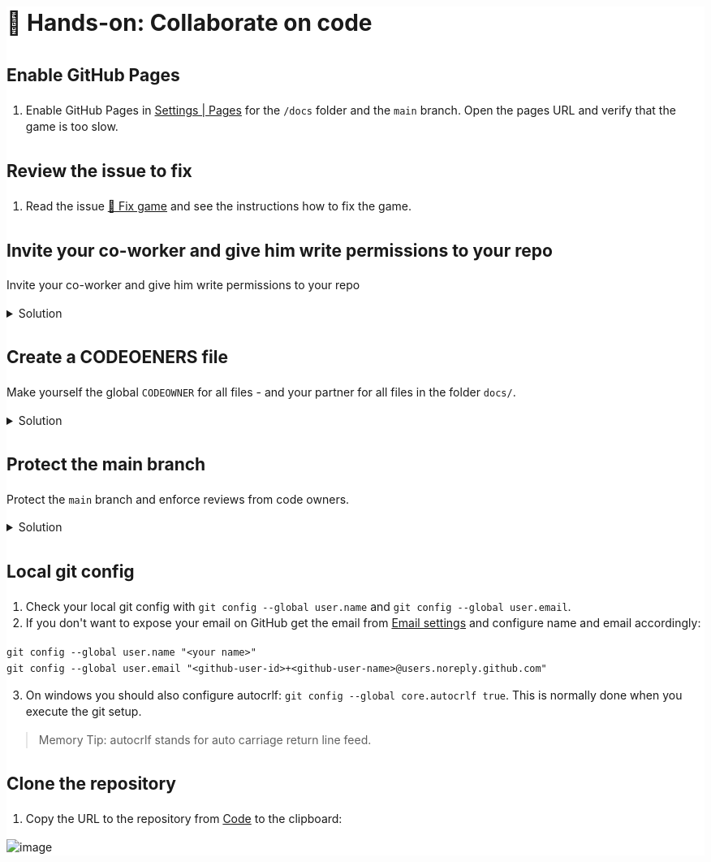 # 🔨 Hands-on: Collaborate on code

## Enable GitHub Pages

1. Enable GitHub Pages in [Settings | Pages](/../../settings/pages) for the `/docs` folder and the `main` branch. Open the pages URL and verify that the game is too slow.

## Review the issue to fix

1. Read the issue [🐞 Fix game](/../../issues/1) and see the instructions how to fix the game.

## Invite your co-worker and give him write permissions to your repo

Invite your co-worker and give him write permissions to your repo

<details><summary>Solution</summary></details>

## Create a CODEOENERS file

Make yourself the global `CODEOWNER` for all files - and your partner for all files in the folder `docs/`.

<details><summary>Solution</summary></details>

## Protect the main branch

Protect the `main` branch and enforce reviews from code owners.
  
<details><summary>Solution</summary></details>
  
## Local git config

1. Check your local git config with `git config --global user.name` and `git config --global user.email`. 
2. If you don't want to expose your email on GitHub get the email from [Email settings](https://github.com/settings/emails) and configure name and email accordingly:

```console
git config --global user.name "<your name>"
git config --global user.email "<github-user-id>+<github-user-name>@users.noreply.github.com"
```

3. On windows you should also configure autocrlf: `git config --global core.autocrlf true`. This is normally done when you execute the git setup.

> Memory Tip: autocrlf stands for auto carriage return line feed.

## Clone the repository

1. Copy the URL to the repository from [Code](/../../) to the clipboard:
<img width="500" alt="image" src="https://user-images.githubusercontent.com/5276337/173845095-c4fdc522-135a-4de3-80fc-6fef95fa7aee.png">
